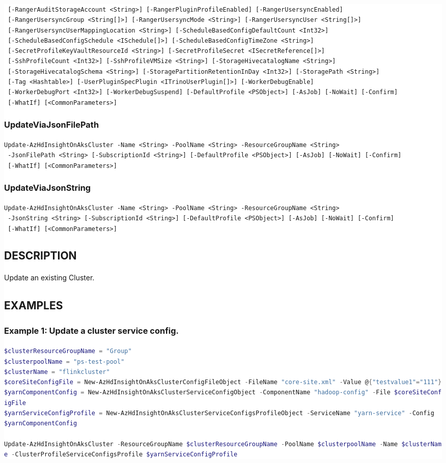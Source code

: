 ```
 [-RangerAuditStorageAccount <String>] [-RangerPluginProfileEnabled] [-RangerUsersyncEnabled]
 [-RangerUsersyncGroup <String[]>] [-RangerUsersyncMode <String>] [-RangerUsersyncUser <String[]>]
 [-RangerUsersyncUserMappingLocation <String>] [-ScheduleBasedConfigDefaultCount <Int32>]
 [-ScheduleBasedConfigSchedule <ISchedule[]>] [-ScheduleBasedConfigTimeZone <String>]
 [-SecretProfileKeyVaultResourceId <String>] [-SecretProfileSecret <ISecretReference[]>]
 [-SshProfileCount <Int32>] [-SshProfileVMSize <String>] [-StorageHivecatalogName <String>]
 [-StorageHivecatalogSchema <String>] [-StoragePartitionRetentionInDay <Int32>] [-StoragePath <String>]
 [-Tag <Hashtable>] [-UserPluginSpecPlugin <ITrinoUserPlugin[]>] [-WorkerDebugEnable]
 [-WorkerDebugPort <Int32>] [-WorkerDebugSuspend] [-DefaultProfile <PSObject>] [-AsJob] [-NoWait] [-Confirm]
 [-WhatIf] [<CommonParameters>]
```

### UpdateViaJsonFilePath
```
Update-AzHdInsightOnAksCluster -Name <String> -PoolName <String> -ResourceGroupName <String>
 -JsonFilePath <String> [-SubscriptionId <String>] [-DefaultProfile <PSObject>] [-AsJob] [-NoWait] [-Confirm]
 [-WhatIf] [<CommonParameters>]
```

### UpdateViaJsonString
```
Update-AzHdInsightOnAksCluster -Name <String> -PoolName <String> -ResourceGroupName <String>
 -JsonString <String> [-SubscriptionId <String>] [-DefaultProfile <PSObject>] [-AsJob] [-NoWait] [-Confirm]
 [-WhatIf] [<CommonParameters>]
```

## DESCRIPTION
Update an existing Cluster.

## EXAMPLES

### Example 1: Update a cluster service config.
```powershell
$clusterResourceGroupName = "Group"
$clusterpoolName = "ps-test-pool"
$clusterName = "flinkcluster"
$coreSiteConfigFile = New-AzHdInsightOnAksClusterConfigFileObject -FileName "core-site.xml" -Value @{"testvalue1"="111"}
$yarnComponentConfig = New-AzHdInsightOnAksClusterServiceConfigObject -ComponentName "hadoop-config" -File $coreSiteConfigFile
$yarnServiceConfigProfile = New-AzHdInsightOnAksClusterServiceConfigsProfileObject -ServiceName "yarn-service" -Config $yarnComponentConfig

Update-AzHdInsightOnAksCluster -ResourceGroupName $clusterResourceGroupName -PoolName $clusterpoolName -Name $clusterName -ClusterProfileServiceConfigsProfile $yarnServiceConfigProfile
```
